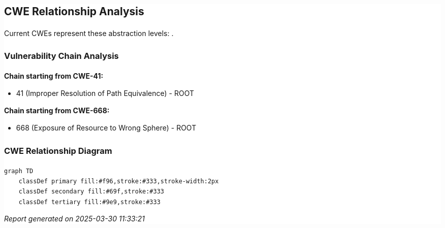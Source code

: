 
## CWE Relationship Analysis

Current CWEs represent these abstraction levels: .


### Vulnerability Chain Analysis

**Chain starting from CWE-41:**
- 41 (Improper Resolution of Path Equivalence) - ROOT


**Chain starting from CWE-668:**
- 668 (Exposure of Resource to Wrong Sphere) - ROOT



### CWE Relationship Diagram

```mermaid
graph TD
    classDef primary fill:#f96,stroke:#333,stroke-width:2px
    classDef secondary fill:#69f,stroke:#333
    classDef tertiary fill:#9e9,stroke:#333
```



*Report generated on 2025-03-30 11:33:21*

